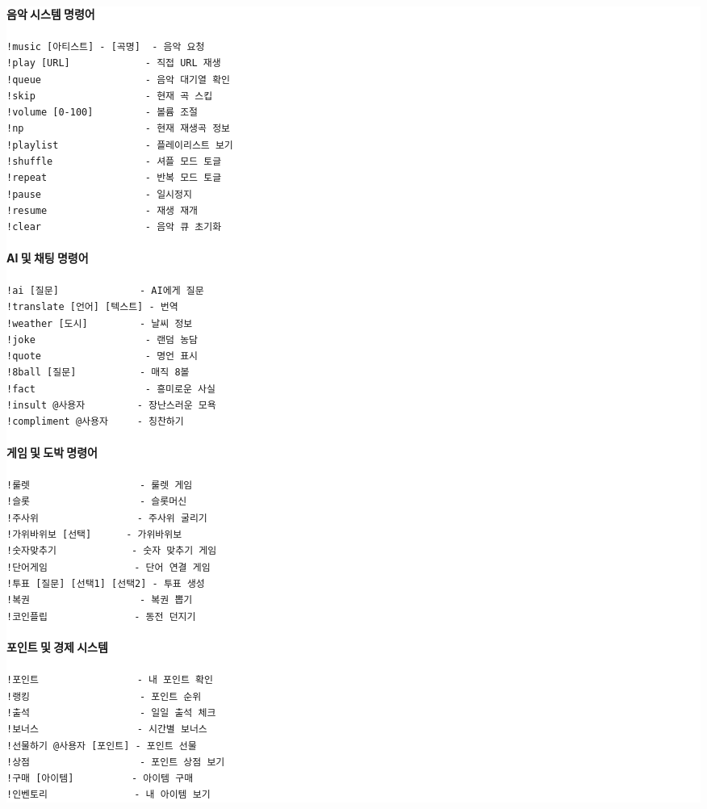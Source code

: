 #### **음악 시스템 명령어**
```
!music [아티스트] - [곡명]  - 음악 요청
!play [URL]             - 직접 URL 재생
!queue                  - 음악 대기열 확인
!skip                   - 현재 곡 스킵
!volume [0-100]         - 볼륨 조절
!np                     - 현재 재생곡 정보
!playlist               - 플레이리스트 보기
!shuffle                - 셔플 모드 토글
!repeat                 - 반복 모드 토글
!pause                  - 일시정지
!resume                 - 재생 재개
!clear                  - 음악 큐 초기화
```

#### **AI 및 채팅 명령어**
```
!ai [질문]              - AI에게 질문
!translate [언어] [텍스트] - 번역
!weather [도시]         - 날씨 정보
!joke                   - 랜덤 농담
!quote                  - 명언 표시
!8ball [질문]           - 매직 8볼
!fact                   - 흥미로운 사실
!insult @사용자         - 장난스러운 모욕
!compliment @사용자     - 칭찬하기
```

#### **게임 및 도박 명령어**
```
!룰렛                   - 룰렛 게임
!슬롯                   - 슬롯머신
!주사위                 - 주사위 굴리기
!가위바위보 [선택]      - 가위바위보
!숫자맞추기             - 숫자 맞추기 게임
!단어게임               - 단어 연결 게임
!투표 [질문] [선택1] [선택2] - 투표 생성
!복권                   - 복권 뽑기
!코인플립               - 동전 던지기
```

#### **포인트 및 경제 시스템**
```
!포인트                 - 내 포인트 확인
!랭킹                   - 포인트 순위
!출석                   - 일일 출석 체크
!보너스                 - 시간별 보너스
!선물하기 @사용자 [포인트] - 포인트 선물
!상점                   - 포인트 상점 보기
!구매 [아이템]          - 아이템 구매
!인벤토리               - 내 아이템 보기
```
